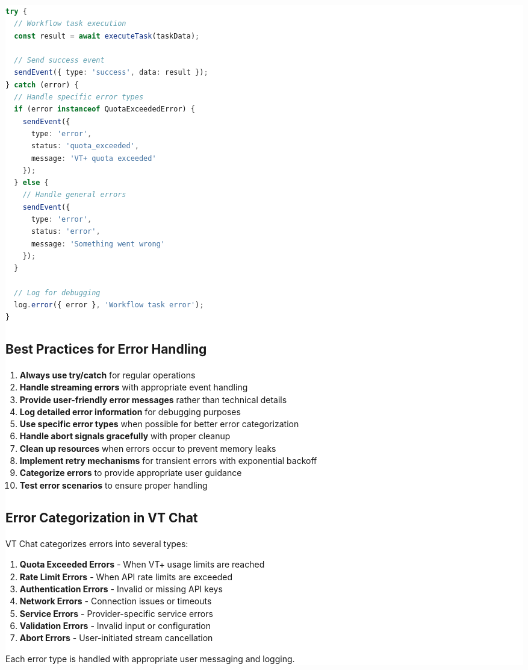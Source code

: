 ```typescript
try {
  // Workflow task execution
  const result = await executeTask(taskData);
  
  // Send success event
  sendEvent({ type: 'success', data: result });
} catch (error) {
  // Handle specific error types
  if (error instanceof QuotaExceededError) {
    sendEvent({ 
      type: 'error', 
      status: 'quota_exceeded',
      message: 'VT+ quota exceeded'
    });
  } else {
    // Handle general errors
    sendEvent({ 
      type: 'error', 
      status: 'error',
      message: 'Something went wrong'
    });
  }
  
  // Log for debugging
  log.error({ error }, 'Workflow task error');
}
```

## Best Practices for Error Handling

1. **Always use try/catch** for regular operations
2. **Handle streaming errors** with appropriate event handling
3. **Provide user-friendly error messages** rather than technical details
4. **Log detailed error information** for debugging purposes
5. **Use specific error types** when possible for better error categorization
6. **Handle abort signals gracefully** with proper cleanup
7. **Clean up resources** when errors occur to prevent memory leaks
8. **Implement retry mechanisms** for transient errors with exponential backoff
9. **Categorize errors** to provide appropriate user guidance
10. **Test error scenarios** to ensure proper handling

## Error Categorization in VT Chat

VT Chat categorizes errors into several types:

1. **Quota Exceeded Errors** - When VT+ usage limits are reached
2. **Rate Limit Errors** - When API rate limits are exceeded
3. **Authentication Errors** - Invalid or missing API keys
4. **Network Errors** - Connection issues or timeouts
5. **Service Errors** - Provider-specific service errors
6. **Validation Errors** - Invalid input or configuration
7. **Abort Errors** - User-initiated stream cancellation

Each error type is handled with appropriate user messaging and logging.